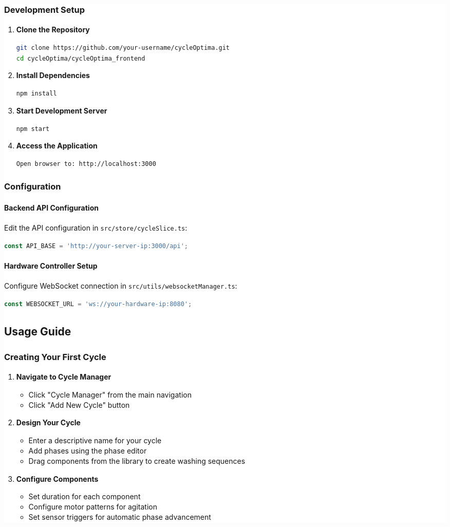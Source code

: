 ### Development Setup

1. **Clone the Repository**
   ```bash
   git clone https://github.com/your-username/cycleOptima.git
   cd cycleOptima/cycleOptima_frontend
   ```

2. **Install Dependencies**
   ```bash
   npm install
   ```

3. **Start Development Server**
   ```bash
   npm start
   ```

4. **Access the Application**
   ```
   Open browser to: http://localhost:3000
   ```

### Configuration

#### Backend API Configuration
Edit the API configuration in `src/store/cycleSlice.ts`:
```typescript
const API_BASE = 'http://your-server-ip:3000/api';
```

#### Hardware Controller Setup
Configure WebSocket connection in `src/utils/websocketManager.ts`:
```typescript
const WEBSOCKET_URL = 'ws://your-hardware-ip:8080';
```

## Usage Guide

### Creating Your First Cycle

1. **Navigate to Cycle Manager**
   - Click "Cycle Manager" from the main navigation
   - Click "Add New Cycle" button

2. **Design Your Cycle**
   - Enter a descriptive name for your cycle
   - Add phases using the phase editor
   - Drag components from the library to create washing sequences

3. **Configure Components**
   - Set duration for each component
   - Configure motor patterns for agitation
   - Set sensor triggers for automatic phase advancement
